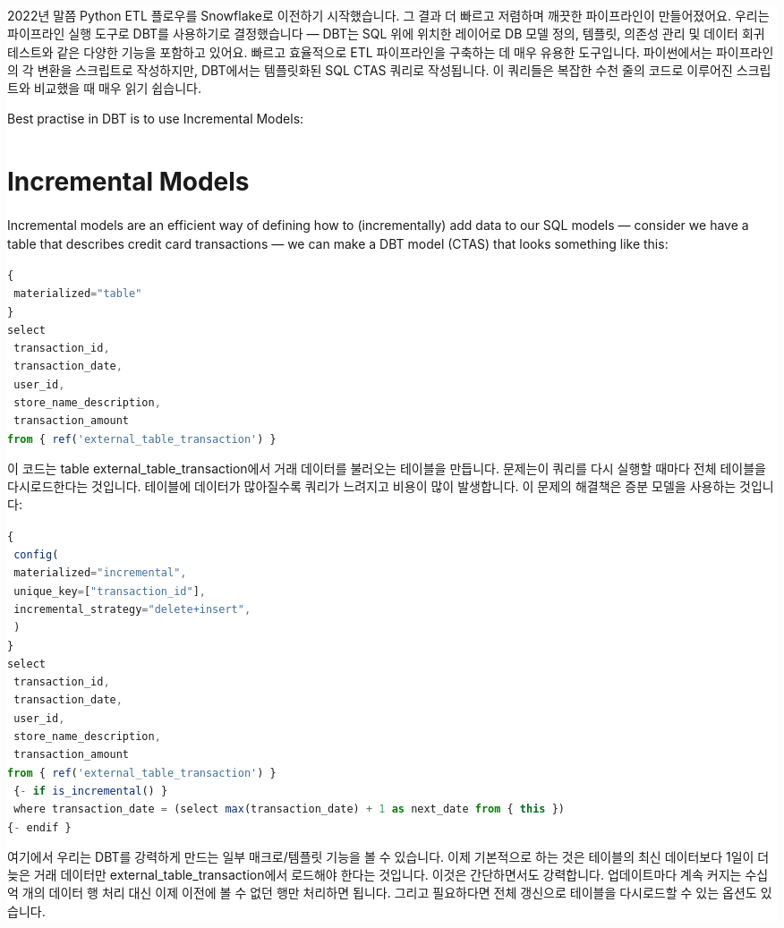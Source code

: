 2022년 말쯤 Python ETL 플로우를 Snowflake로 이전하기 시작했습니다. 그 결과 더 빠르고 저렴하며 깨끗한 파이프라인이 만들어졌어요. 우리는 파이프라인 실행 도구로 DBT를 사용하기로 결정했습니다 — DBT는 SQL 위에 위치한 레이어로 DB 모델 정의, 템플릿, 의존성 관리 및 데이터 회귀 테스트와 같은 다양한 기능을 포함하고 있어요. 빠르고 효율적으로 ETL 파이프라인을 구축하는 데 매우 유용한 도구입니다. 파이썬에서는 파이프라인의 각 변환을 스크립트로 작성하지만, DBT에서는 템플릿화된 SQL CTAS 쿼리로 작성됩니다. 이 쿼리들은 복잡한 수천 줄의 코드로 이루어진 스크립트와 비교했을 때 매우 읽기 쉽습니다.

<div class="content-ad"></div>

Best practise in DBT is to use Incremental Models:

# Incremental Models

Incremental models are an efficient way of defining how to (incrementally) add data to our SQL models — consider we have a table that describes credit card transactions — we can make a DBT model (CTAS) that looks something like this:

```js
{
 materialized="table"
}
select
 transaction_id,
 transaction_date,
 user_id,
 store_name_description,
 transaction_amount
from { ref('external_table_transaction') }
```

<div class="content-ad"></div>

이 코드는 table external_table_transaction에서 거래 데이터를 불러오는 테이블을 만듭니다. 문제는이 쿼리를 다시 실행할 때마다 전체 테이블을 다시로드한다는 것입니다. 테이블에 데이터가 많아질수록 쿼리가 느려지고 비용이 많이 발생합니다. 이 문제의 해결책은 증분 모델을 사용하는 것입니다:

```js
{
 config(
 materialized="incremental",
 unique_key=["transaction_id"],
 incremental_strategy="delete+insert",
 )
}
select
 transaction_id,
 transaction_date,
 user_id,
 store_name_description,
 transaction_amount
from { ref('external_table_transaction') }
 {- if is_incremental() }
 where transaction_date = (select max(transaction_date) + 1 as next_date from { this })
{- endif }
```

여기에서 우리는 DBT를 강력하게 만드는 일부 매크로/템플릿 기능을 볼 수 있습니다. 이제 기본적으로 하는 것은 테이블의 최신 데이터보다 1일이 더 늦은 거래 데이터만 external_table_transaction에서 로드해야 한다는 것입니다. 이것은 간단하면서도 강력합니다. 업데이트마다 계속 커지는 수십억 개의 데이터 행 처리 대신 이제 이전에 볼 수 없던 행만 처리하면 됩니다. 그리고 필요하다면 전체 갱신으로 테이블을 다시로드할 수 있는 옵션도 있습니다.
